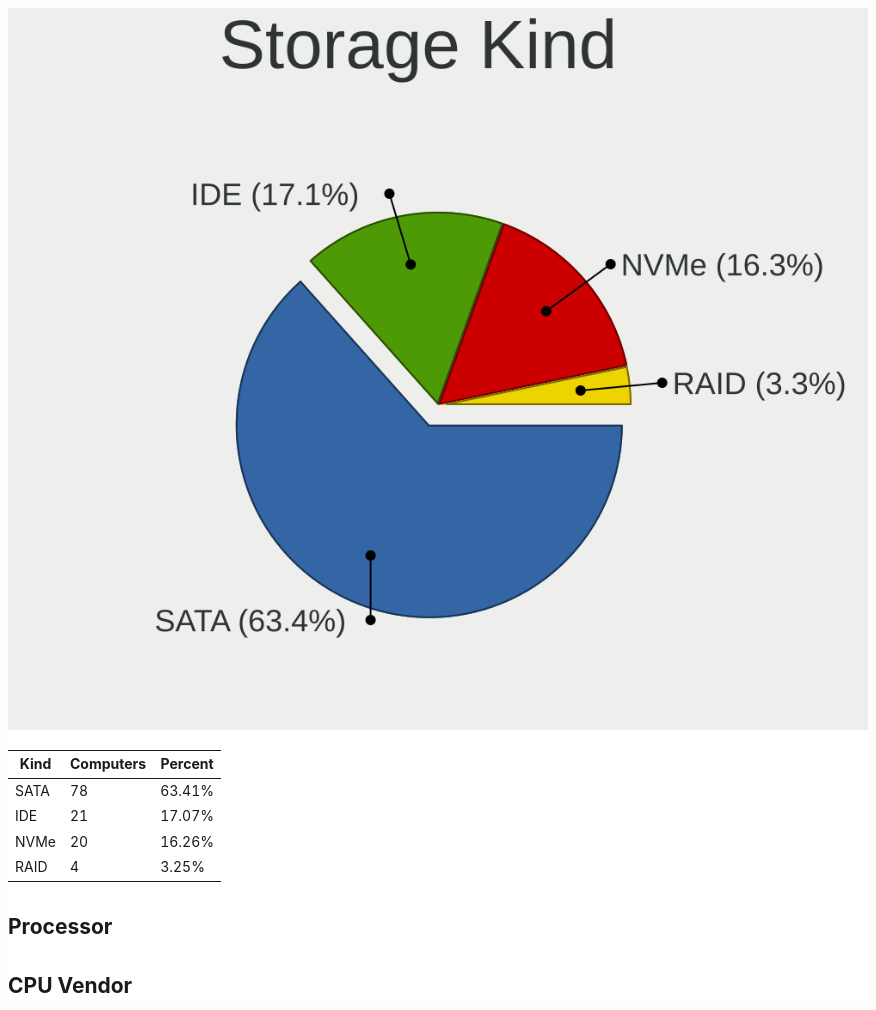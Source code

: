 ![Storage Kind](./images/pie_chart/storage_kind.svg)


| Kind | Computers | Percent |
|------|-----------|---------|
| SATA | 78        | 63.41%  |
| IDE  | 21        | 17.07%  |
| NVMe | 20        | 16.26%  |
| RAID | 4         | 3.25%   |

Processor
---------

CPU Vendor
----------
